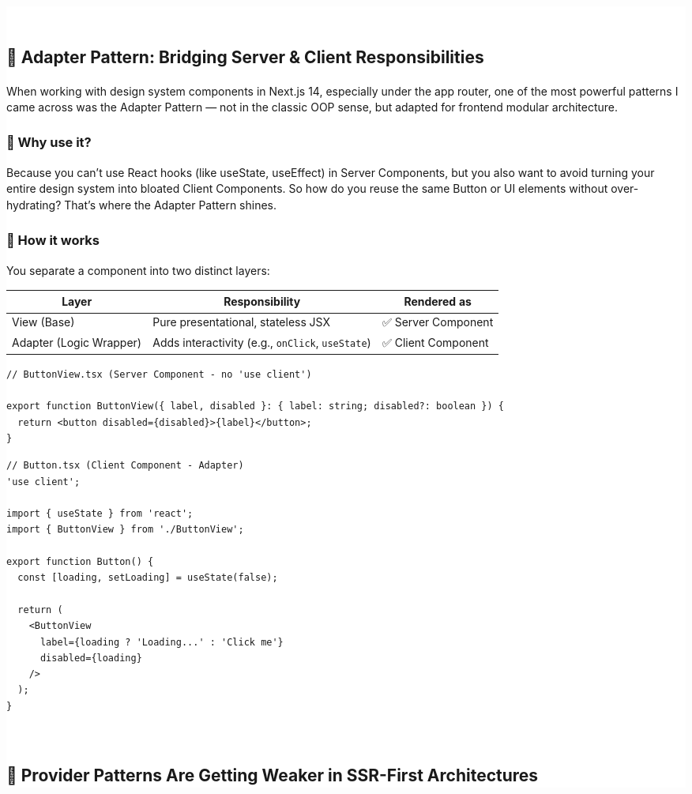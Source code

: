 <br/>

## 🔌 Adapter Pattern: Bridging Server & Client Responsibilities

When working with design system components in Next.js 14, especially under the app router, one of the most powerful patterns I came across was the Adapter Pattern — not in the classic OOP sense, but adapted for frontend modular architecture.

### 🧠 Why use it?
Because you can’t use React hooks (like useState, useEffect) in Server Components, but you also want to avoid turning your entire design system into bloated Client Components. So how do you reuse the same Button or UI elements without over-hydrating? That’s where the Adapter Pattern shines.

### 🧱 How it works

You separate a component into two distinct layers:

| Layer                | Responsibility                            | Rendered as         |
|----------------------|--------------------------------------------|----------------------|
| View (Base)          | Pure presentational, stateless JSX         | ✅ Server Component  |
| Adapter (Logic Wrapper) | Adds interactivity (e.g., `onClick`, `useState`) | ✅ Client Component  |

```tsx
// ButtonView.tsx (Server Component - no 'use client')

export function ButtonView({ label, disabled }: { label: string; disabled?: boolean }) {
  return <button disabled={disabled}>{label}</button>;
}
```

```tsx
// Button.tsx (Client Component - Adapter)
'use client';

import { useState } from 'react';
import { ButtonView } from './ButtonView';

export function Button() {
  const [loading, setLoading] = useState(false);

  return (
    <ButtonView
      label={loading ? 'Loading...' : 'Click me'}
      disabled={loading}
    />
  );
}
```

<br/>

## 🧃 Provider Patterns Are Getting Weaker in SSR-First Architectures
